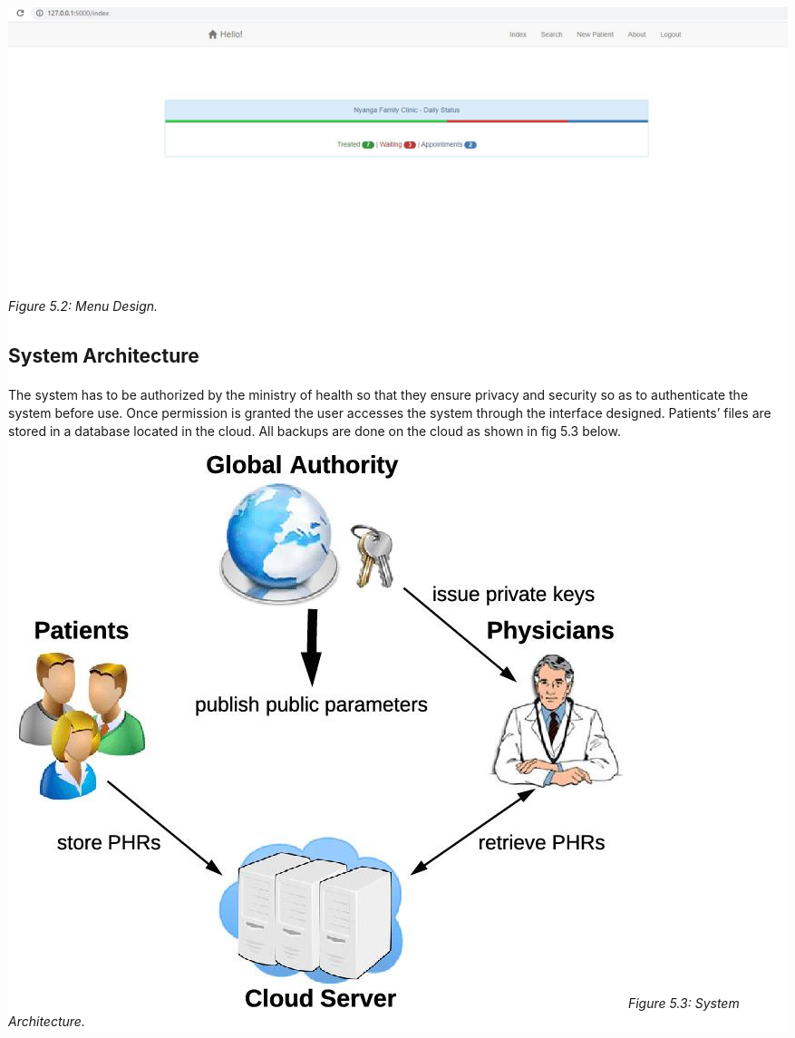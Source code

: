 ![](./assets/img/menu.jpg)
*Figure 5.2: Menu Design.*

## System Architecture


The system has to be authorized by the ministry of health so that they ensure privacy and security so as to authenticate the system before use. Once permission is granted the user accesses the system through the interface designed. Patients’ files are stored in a database located in the cloud. All backups are done on the cloud as shown in fig 5.3 below.


![](./assets/img/archt.jpg)
*Figure 5.3: System Architecture.*

